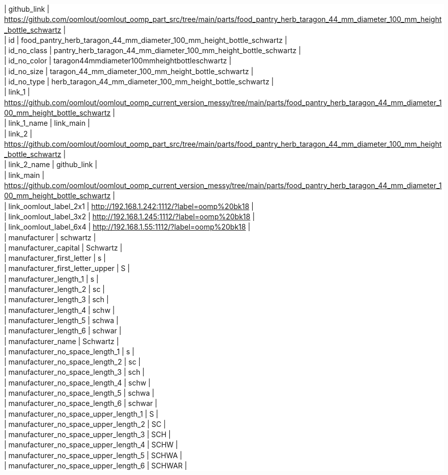 | github_link | https://github.com/oomlout/oomlout_oomp_part_src/tree/main/parts/food_pantry_herb_taragon_44_mm_diameter_100_mm_height_bottle_schwartz |  
| id | food_pantry_herb_taragon_44_mm_diameter_100_mm_height_bottle_schwartz |  
| id_no_class | pantry_herb_taragon_44_mm_diameter_100_mm_height_bottle_schwartz |  
| id_no_color | taragon44mmdiameter100mmheightbottleschwartz |  
| id_no_size | taragon_44_mm_diameter_100_mm_height_bottle_schwartz |  
| id_no_type | herb_taragon_44_mm_diameter_100_mm_height_bottle_schwartz |  
| link_1 | https://github.com/oomlout/oomlout_oomp_current_version_messy/tree/main/parts/food_pantry_herb_taragon_44_mm_diameter_100_mm_height_bottle_schwartz |  
| link_1_name | link_main |  
| link_2 | https://github.com/oomlout/oomlout_oomp_part_src/tree/main/parts/food_pantry_herb_taragon_44_mm_diameter_100_mm_height_bottle_schwartz |  
| link_2_name | github_link |  
| link_main | https://github.com/oomlout/oomlout_oomp_current_version_messy/tree/main/parts/food_pantry_herb_taragon_44_mm_diameter_100_mm_height_bottle_schwartz |  
| link_oomlout_label_2x1 | http://192.168.1.242:1112/?label=oomp%20bk18 |  
| link_oomlout_label_3x2 | http://192.168.1.245:1112/?label=oomp%20bk18 |  
| link_oomlout_label_6x4 | http://192.168.1.55:1112/?label=oomp%20bk18 |  
| manufacturer | schwartz |  
| manufacturer_capital | Schwartz |  
| manufacturer_first_letter | s |  
| manufacturer_first_letter_upper | S |  
| manufacturer_length_1 | s |  
| manufacturer_length_2 | sc |  
| manufacturer_length_3 | sch |  
| manufacturer_length_4 | schw |  
| manufacturer_length_5 | schwa |  
| manufacturer_length_6 | schwar |  
| manufacturer_name | Schwartz |  
| manufacturer_no_space_length_1 | s |  
| manufacturer_no_space_length_2 | sc |  
| manufacturer_no_space_length_3 | sch |  
| manufacturer_no_space_length_4 | schw |  
| manufacturer_no_space_length_5 | schwa |  
| manufacturer_no_space_length_6 | schwar |  
| manufacturer_no_space_upper_length_1 | S |  
| manufacturer_no_space_upper_length_2 | SC |  
| manufacturer_no_space_upper_length_3 | SCH |  
| manufacturer_no_space_upper_length_4 | SCHW |  
| manufacturer_no_space_upper_length_5 | SCHWA |  
| manufacturer_no_space_upper_length_6 | SCHWAR |  